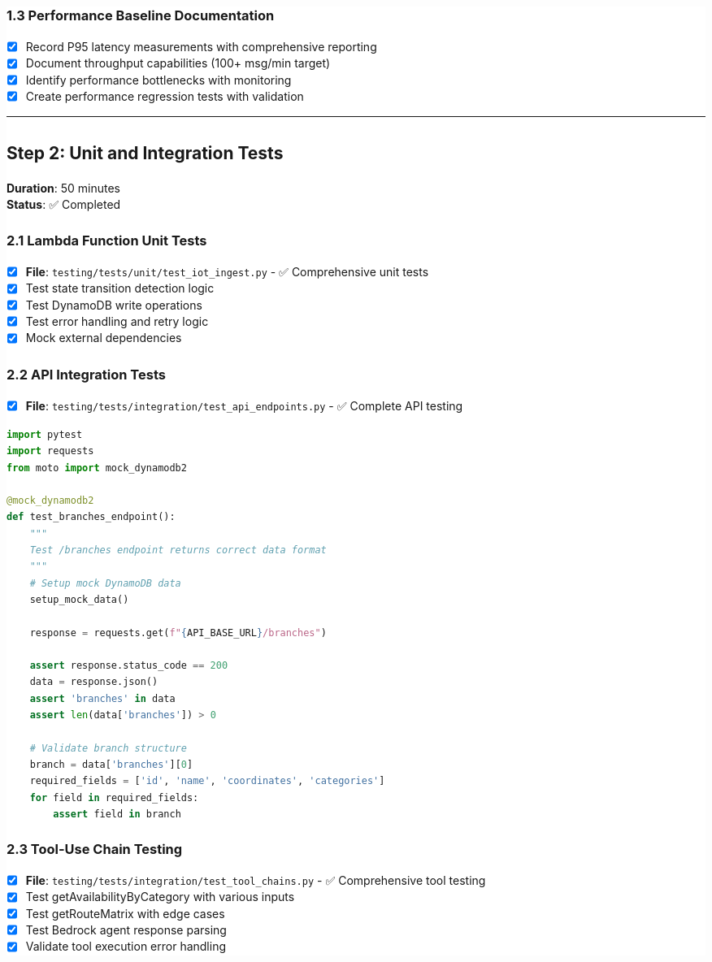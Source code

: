 ### 1.3 Performance Baseline Documentation
- [x] Record P95 latency measurements with comprehensive reporting
- [x] Document throughput capabilities (100+ msg/min target)
- [x] Identify performance bottlenecks with monitoring
- [x] Create performance regression tests with validation

---

## Step 2: Unit and Integration Tests
**Duration**: 50 minutes  
**Status**: ✅ Completed

### 2.1 Lambda Function Unit Tests
- [x] **File**: `testing/tests/unit/test_iot_ingest.py` - ✅ Comprehensive unit tests
- [x] Test state transition detection logic
- [x] Test DynamoDB write operations
- [x] Test error handling and retry logic
- [x] Mock external dependencies

### 2.2 API Integration Tests
- [x] **File**: `testing/tests/integration/test_api_endpoints.py` - ✅ Complete API testing
```python
import pytest
import requests
from moto import mock_dynamodb2

@mock_dynamodb2
def test_branches_endpoint():
    """
    Test /branches endpoint returns correct data format
    """
    # Setup mock DynamoDB data
    setup_mock_data()
    
    response = requests.get(f"{API_BASE_URL}/branches")
    
    assert response.status_code == 200
    data = response.json()
    assert 'branches' in data
    assert len(data['branches']) > 0
    
    # Validate branch structure
    branch = data['branches'][0]
    required_fields = ['id', 'name', 'coordinates', 'categories']
    for field in required_fields:
        assert field in branch
```

### 2.3 Tool-Use Chain Testing
- [x] **File**: `testing/tests/integration/test_tool_chains.py` - ✅ Comprehensive tool testing
- [x] Test getAvailabilityByCategory with various inputs
- [x] Test getRouteMatrix with edge cases
- [x] Test Bedrock agent response parsing
- [x] Validate tool execution error handling
